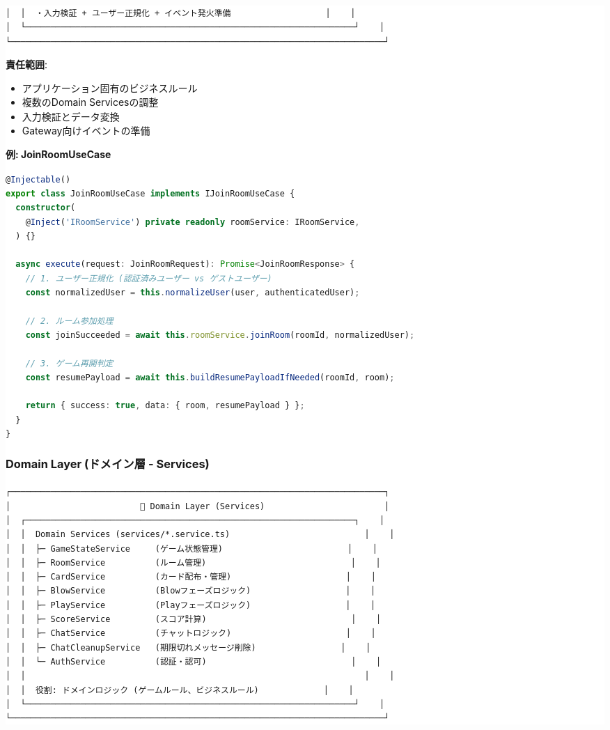 ```
│  │  ・入力検証 + ユーザー正規化 + イベント発火準備                   │    │
│  └──────────────────────────────────────────────────────────────────┘    │
└───────────────────────────────────────────────────────────────────────────┘
```

**責任範囲**:
- アプリケーション固有のビジネスルール
- 複数のDomain Servicesの調整
- 入力検証とデータ変換
- Gateway向けイベントの準備

**例: JoinRoomUseCase**
```typescript
@Injectable()
export class JoinRoomUseCase implements IJoinRoomUseCase {
  constructor(
    @Inject('IRoomService') private readonly roomService: IRoomService,
  ) {}

  async execute(request: JoinRoomRequest): Promise<JoinRoomResponse> {
    // 1. ユーザー正規化 (認証済みユーザー vs ゲストユーザー)
    const normalizedUser = this.normalizeUser(user, authenticatedUser);

    // 2. ルーム参加処理
    const joinSucceeded = await this.roomService.joinRoom(roomId, normalizedUser);

    // 3. ゲーム再開判定
    const resumePayload = await this.buildResumePayloadIfNeeded(roomId, room);

    return { success: true, data: { room, resumePayload } };
  }
}
```

### Domain Layer (ドメイン層 - Services)

```
┌───────────────────────────────────────────────────────────────────────────┐
│                          🧠 Domain Layer (Services)                        │
│  ┌──────────────────────────────────────────────────────────────────┐    │
│  │  Domain Services (services/*.service.ts)                           │    │
│  │  ├─ GameStateService     (ゲーム状態管理)                         │    │
│  │  ├─ RoomService          (ルーム管理)                             │    │
│  │  ├─ CardService          (カード配布・管理)                       │    │
│  │  ├─ BlowService          (Blowフェーズロジック)                   │    │
│  │  ├─ PlayService          (Playフェーズロジック)                   │    │
│  │  ├─ ScoreService         (スコア計算)                             │    │
│  │  ├─ ChatService          (チャットロジック)                       │    │
│  │  ├─ ChatCleanupService   (期限切れメッセージ削除)                 │    │
│  │  └─ AuthService          (認証・認可)                             │    │
│  │                                                                    │    │
│  │  役割: ドメインロジック (ゲームルール、ビジネスルール)             │    │
│  └──────────────────────────────────────────────────────────────────┘    │
└───────────────────────────────────────────────────────────────────────────┘
```
